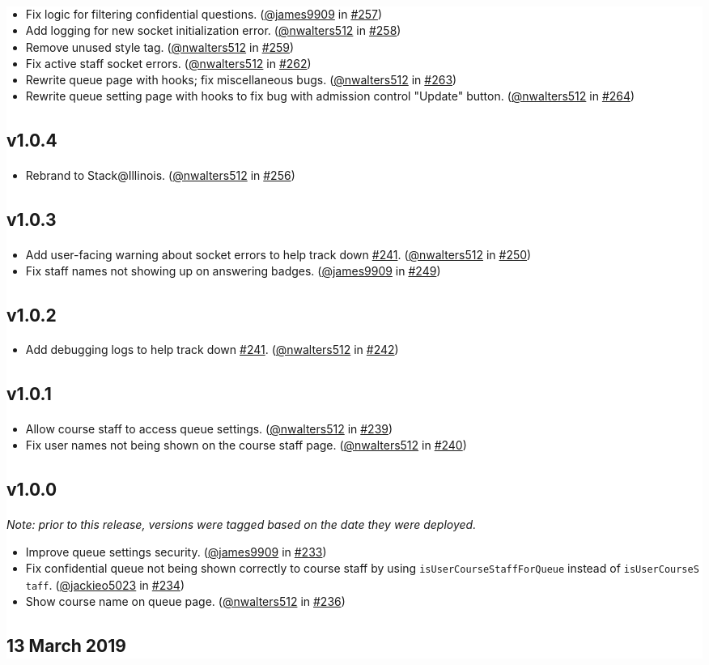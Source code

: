 * Fix logic for filtering confidential questions. ([@james9909](https://github.com/james9909) in [#257](https://github.com/illinois/queue/pull/257))
* Add logging for new socket initialization error. ([@nwalters512](https://github.com/nwalters512) in [#258](https://github.com/illinois/queue/pull/258))
* Remove unused style tag. ([@nwalters512](https://github.com/nwalters512) in [#259](https://github.com/illinois/queue/pull/259))
* Fix active staff socket errors. ([@nwalters512](https://github.com/nwalters512) in [#262](https://github.com/illinois/queue/pull/262))
* Rewrite queue page with hooks; fix miscellaneous bugs. ([@nwalters512](https://github.com/nwalters512) in [#263](https://github.com/illinois/queue/pull/263))
* Rewrite queue setting page with hooks to fix bug with admission control "Update" button. ([@nwalters512](https://github.com/nwalters512) in [#264](https://github.com/illinois/queue/pull/264))

## v1.0.4

* Rebrand to Stack@Illinois. ([@nwalters512](https://github.com/nwalters512) in [#256](https://github.com/illinois/queue/pull/256))

## v1.0.3

* Add user-facing warning about socket errors to help track down [#241](https://github.com/illinois/queue/issues/241). ([@nwalters512](https://github.com/nwalters512) in [#250](https://github.com/illinois/queue/pull/250))
* Fix staff names not showing up on answering badges. ([@james9909](https://github.com/james9909) in [#249](https://github.com/illinois/queue/pull/249))

## v1.0.2

* Add debugging logs to help track down [#241](https://github.com/illinois/queue/issues/241). ([@nwalters512](https://github.com/nwalters512) in [#242](https://github.com/illinois/queue/pull/242))

## v1.0.1

* Allow course staff to access queue settings. ([@nwalters512](https://github.com/nwalters512) in [#239](https://github.com/illinois/queue/pull/239))
* Fix user names not being shown on the course staff page. ([@nwalters512](https://github.com/nwalters512) in [#240](https://github.com/illinois/queue/pull/240))

## v1.0.0
*Note: prior to this release, versions were tagged based on the date they were deployed.*

* Improve queue settings security. ([@james9909](https://github.com/james9909) in [#233](https://github.com/illinois/queue/pull/233))
* Fix confidential queue not being shown correctly to course staff by using `isUserCourseStaffForQueue` instead of `isUserCourseStaff`. ([@jackieo5023](https://github.com/jackieo5023) in [#234](https://github.com/illinois/queue/pull/234))
* Show course name on queue page. ([@nwalters512](https://github.com/nwalters512) in [#236](https://github.com/illinois/queue/pull/236))

## 13 March 2019
